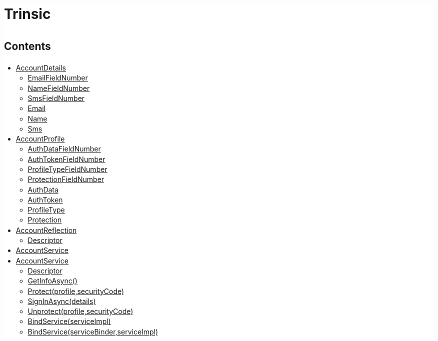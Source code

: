 <a name='assembly'></a>
# Trinsic

## Contents

- [AccountDetails](#T-Trinsic-Services-Account-V1-AccountDetails 'Trinsic.Services.Account.V1.AccountDetails')
  - [EmailFieldNumber](#F-Trinsic-Services-Account-V1-AccountDetails-EmailFieldNumber 'Trinsic.Services.Account.V1.AccountDetails.EmailFieldNumber')
  - [NameFieldNumber](#F-Trinsic-Services-Account-V1-AccountDetails-NameFieldNumber 'Trinsic.Services.Account.V1.AccountDetails.NameFieldNumber')
  - [SmsFieldNumber](#F-Trinsic-Services-Account-V1-AccountDetails-SmsFieldNumber 'Trinsic.Services.Account.V1.AccountDetails.SmsFieldNumber')
  - [Email](#P-Trinsic-Services-Account-V1-AccountDetails-Email 'Trinsic.Services.Account.V1.AccountDetails.Email')
  - [Name](#P-Trinsic-Services-Account-V1-AccountDetails-Name 'Trinsic.Services.Account.V1.AccountDetails.Name')
  - [Sms](#P-Trinsic-Services-Account-V1-AccountDetails-Sms 'Trinsic.Services.Account.V1.AccountDetails.Sms')
- [AccountProfile](#T-Trinsic-Services-Account-V1-AccountProfile 'Trinsic.Services.Account.V1.AccountProfile')
  - [AuthDataFieldNumber](#F-Trinsic-Services-Account-V1-AccountProfile-AuthDataFieldNumber 'Trinsic.Services.Account.V1.AccountProfile.AuthDataFieldNumber')
  - [AuthTokenFieldNumber](#F-Trinsic-Services-Account-V1-AccountProfile-AuthTokenFieldNumber 'Trinsic.Services.Account.V1.AccountProfile.AuthTokenFieldNumber')
  - [ProfileTypeFieldNumber](#F-Trinsic-Services-Account-V1-AccountProfile-ProfileTypeFieldNumber 'Trinsic.Services.Account.V1.AccountProfile.ProfileTypeFieldNumber')
  - [ProtectionFieldNumber](#F-Trinsic-Services-Account-V1-AccountProfile-ProtectionFieldNumber 'Trinsic.Services.Account.V1.AccountProfile.ProtectionFieldNumber')
  - [AuthData](#P-Trinsic-Services-Account-V1-AccountProfile-AuthData 'Trinsic.Services.Account.V1.AccountProfile.AuthData')
  - [AuthToken](#P-Trinsic-Services-Account-V1-AccountProfile-AuthToken 'Trinsic.Services.Account.V1.AccountProfile.AuthToken')
  - [ProfileType](#P-Trinsic-Services-Account-V1-AccountProfile-ProfileType 'Trinsic.Services.Account.V1.AccountProfile.ProfileType')
  - [Protection](#P-Trinsic-Services-Account-V1-AccountProfile-Protection 'Trinsic.Services.Account.V1.AccountProfile.Protection')
- [AccountReflection](#T-Trinsic-Services-Account-V1-AccountReflection 'Trinsic.Services.Account.V1.AccountReflection')
  - [Descriptor](#P-Trinsic-Services-Account-V1-AccountReflection-Descriptor 'Trinsic.Services.Account.V1.AccountReflection.Descriptor')
- [AccountService](#T-Trinsic-AccountService 'Trinsic.AccountService')
- [AccountService](#T-Trinsic-Services-Account-V1-AccountService 'Trinsic.Services.Account.V1.AccountService')
  - [Descriptor](#P-Trinsic-Services-Account-V1-AccountService-Descriptor 'Trinsic.Services.Account.V1.AccountService.Descriptor')
  - [GetInfoAsync()](#M-Trinsic-AccountService-GetInfoAsync 'Trinsic.AccountService.GetInfoAsync')
  - [Protect(profile,securityCode)](#M-Trinsic-AccountService-Protect-Trinsic-Services-Account-V1-AccountProfile@,System-String- 'Trinsic.AccountService.Protect(Trinsic.Services.Account.V1.AccountProfile@,System.String)')
  - [SignInAsync(details)](#M-Trinsic-AccountService-SignInAsync-Trinsic-Services-Account-V1-AccountDetails- 'Trinsic.AccountService.SignInAsync(Trinsic.Services.Account.V1.AccountDetails)')
  - [Unprotect(profile,securityCode)](#M-Trinsic-AccountService-Unprotect-Trinsic-Services-Account-V1-AccountProfile@,System-String- 'Trinsic.AccountService.Unprotect(Trinsic.Services.Account.V1.AccountProfile@,System.String)')
  - [BindService(serviceImpl)](#M-Trinsic-Services-Account-V1-AccountService-BindService-Trinsic-Services-Account-V1-AccountService-AccountServiceBase- 'Trinsic.Services.Account.V1.AccountService.BindService(Trinsic.Services.Account.V1.AccountService.AccountServiceBase)')
  - [BindService(serviceBinder,serviceImpl)](#M-Trinsic-Services-Account-V1-AccountService-BindService-Grpc-Core-ServiceBinderBase,Trinsic-Services-Account-V1-AccountService-AccountServiceBase- 'Trinsic.Services.Account.V1.AccountService.BindService(Grpc.Core.ServiceBinderBase,Trinsic.Services.Account.V1.AccountService.AccountServiceBase)')